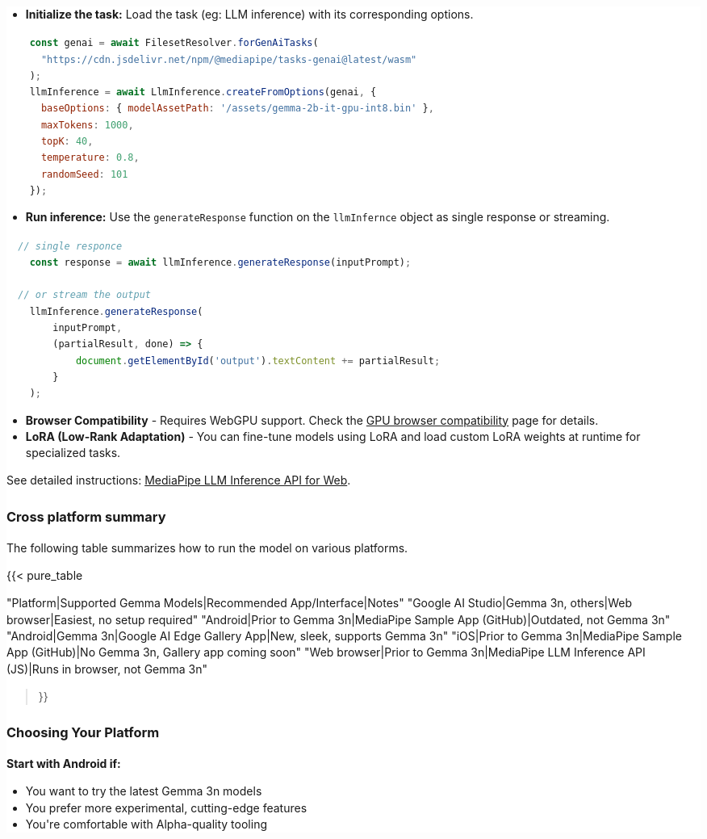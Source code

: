 - **Initialize the task:** Load the task (eg: LLM inference) with its corresponding options.
``` javascript
    const genai = await FilesetResolver.forGenAiTasks(
	  "https://cdn.jsdelivr.net/npm/@mediapipe/tasks-genai@latest/wasm"
	);
	llmInference = await LlmInference.createFromOptions(genai, {
	  baseOptions: { modelAssetPath: '/assets/gemma-2b-it-gpu-int8.bin' },
	  maxTokens: 1000,
	  topK: 40,
	  temperature: 0.8,
	  randomSeed: 101
	});
```
- **Run inference:** Use the `generateResponse` function on the `llmInfernce` object as single response or streaming.
```javascript
  // single responce
	const response = await llmInference.generateResponse(inputPrompt);

  // or stream the output
	llmInference.generateResponse(
        inputPrompt,
        (partialResult, done) => {
            document.getElementById('output').textContent += partialResult;
        }
    );
```
        
- **Browser Compatibility** - Requires WebGPU support. Check the [GPU browser compatibility](https://ai.google.dev/edge/mediapipe/solutions/genai/llm_inference/web_js#gpu_browser_compatibility) page for details.
- **LoRA (Low-Rank Adaptation)** - You can fine-tune models using LoRA and load custom LoRA weights at runtime for specialized tasks.
        
See detailed instructions: [MediaPipe LLM Inference API for Web](https://ai.google.dev/edge/mediapipe/solutions/genai/llm_inference/web_js).

### Cross platform summary
The following table summarizes how to run the model on various platforms.

{{< pure_table

"Platform|Supported Gemma Models|Recommended App/Interface|Notes"
"Google AI Studio|Gemma 3n, others|Web browser|Easiest, no setup required"
"Android|Prior to Gemma 3n|MediaPipe Sample App (GitHub)|Outdated, not Gemma 3n"
"Android|Gemma 3n|Google AI Edge Gallery App|New, sleek, supports Gemma 3n"
"iOS|Prior to Gemma 3n|MediaPipe Sample App (GitHub)|No Gemma 3n, Gallery app coming soon"
"Web browser|Prior to Gemma 3n|MediaPipe LLM Inference API (JS)|Runs in browser, not Gemma 3n"

>}}

### Choosing Your Platform

**Start with Android if:**
- You want to try the latest Gemma 3n models
- You prefer more experimental, cutting-edge features
- You're comfortable with Alpha-quality tooling

